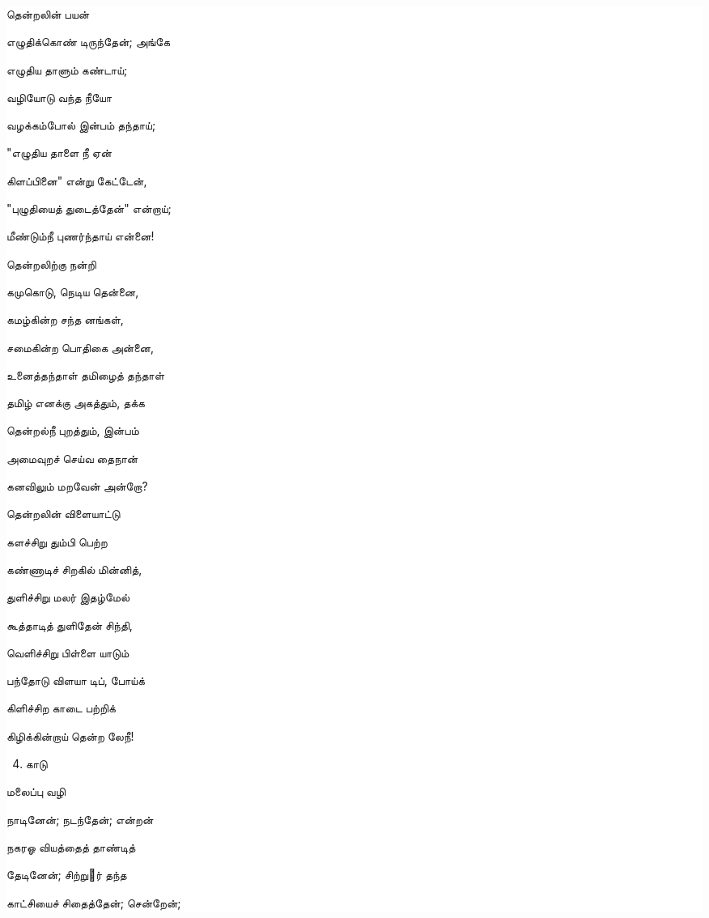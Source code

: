 தென்றலின் பயன்  

எழுதிக்கொண் டிருந்தேன்; அங்கே  

எழுதிய தாளும் கண்டாய்;  

வழியோடு வந்த நீயோ  

வழக்கம்போல் இன்பம் தந்தாய்;  

"எழுதிய தாளை நீ ஏன்  

கிளப்பினை" என்று கேட்டேன்,  

"புழுதியைத் துடைத்தேன்" என்றாய்;  

மீண்டும்நீ புணர்ந்தாய் என்னை!  

தென்றலிற்கு நன்றி  

கமுகொடு, நெடிய தென்னை,  

கமழ்கின்ற சந்த னங்கள்,  

சமைகின்ற பொதிகை அன்னை,  

உனைத்தந்தாள் தமிழைத் தந்தாள்  

தமிழ் எனக்கு அகத்தும், தக்க  

தென்றல்நீ புறத்தும், இன்பம்  

அமைவுறச் செய்வ தைநான்  

கனவிலும் மறவேன் அன்றோ?  

தென்றலின் விளையாட்டு  

களச்சிறு தும்பி பெற்ற  

கண்ணாடிச் சிறகில் மின்னித்,  

துளிச்சிறு மலர் இதழ்மேல்  

கூத்தாடித் துளிதேன் சிந்தி,  

வெளிச்சிறு பிள்ளை யாடும்  

பந்தோடு விளயா டிப், போய்க்  

கிளிச்சிற காடை பற்றிக்  

கிழிக்கின்றாய் தென்ற லேநீ!  

4. காடு  

மலைப்பு வழி  

நாடினேன்; நடந்தேன்; என்றன்  

நகரஓ வியத்தைத் தாண்டித்  

தேடினேன்; சிற்று஡ர் தந்த  

காட்சியைச் சிதைத்தேன்; சென்றேன்;  
